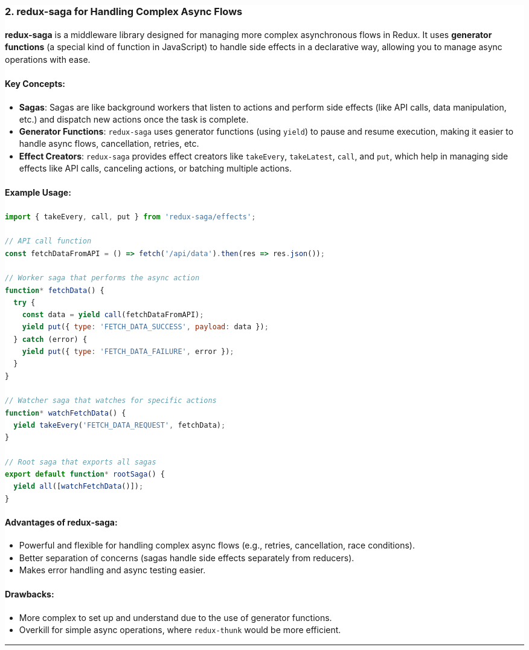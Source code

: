 
### 2. **redux-saga** for Handling Complex Async Flows

**redux-saga** is a middleware library designed for managing more complex asynchronous flows in Redux. It uses **generator functions** (a special kind of function in JavaScript) to handle side effects in a declarative way, allowing you to manage async operations with ease.

#### Key Concepts:
- **Sagas**: Sagas are like background workers that listen to actions and perform side effects (like API calls, data manipulation, etc.) and dispatch new actions once the task is complete.
- **Generator Functions**: `redux-saga` uses generator functions (using `yield`) to pause and resume execution, making it easier to handle async flows, cancellation, retries, etc.
- **Effect Creators**: `redux-saga` provides effect creators like `takeEvery`, `takeLatest`, `call`, and `put`, which help in managing side effects like API calls, canceling actions, or batching multiple actions.

#### Example Usage:
```javascript
import { takeEvery, call, put } from 'redux-saga/effects';

// API call function
const fetchDataFromAPI = () => fetch('/api/data').then(res => res.json());

// Worker saga that performs the async action
function* fetchData() {
  try {
    const data = yield call(fetchDataFromAPI);
    yield put({ type: 'FETCH_DATA_SUCCESS', payload: data });
  } catch (error) {
    yield put({ type: 'FETCH_DATA_FAILURE', error });
  }
}

// Watcher saga that watches for specific actions
function* watchFetchData() {
  yield takeEvery('FETCH_DATA_REQUEST', fetchData);
}

// Root saga that exports all sagas
export default function* rootSaga() {
  yield all([watchFetchData()]);
}
```

#### Advantages of redux-saga:
- Powerful and flexible for handling complex async flows (e.g., retries, cancellation, race conditions).
- Better separation of concerns (sagas handle side effects separately from reducers).
- Makes error handling and async testing easier.

#### Drawbacks:
- More complex to set up and understand due to the use of generator functions.
- Overkill for simple async operations, where `redux-thunk` would be more efficient.

---